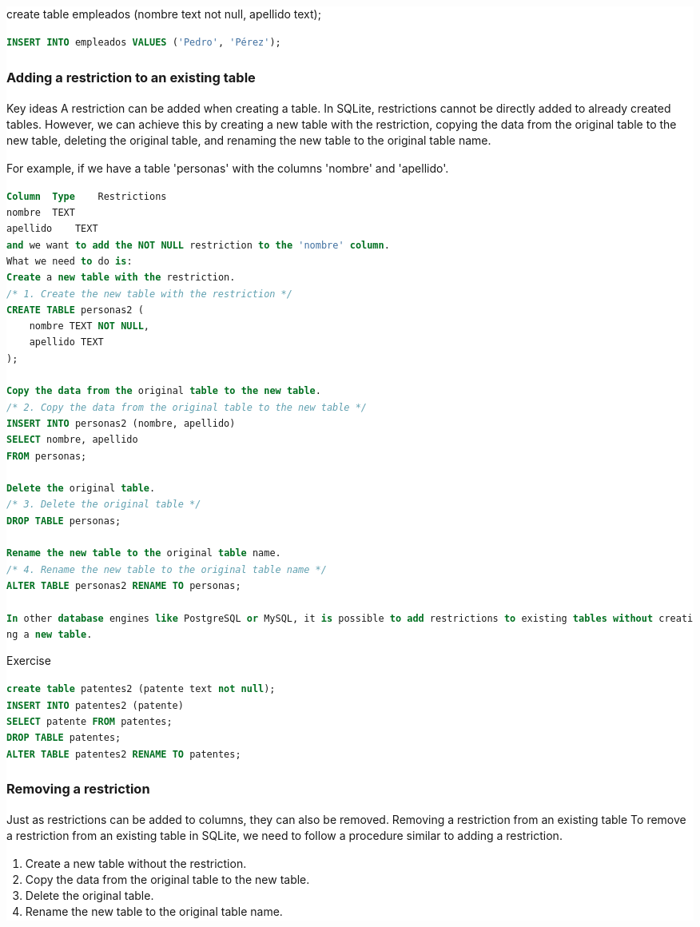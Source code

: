 create table empleados (nombre text not null, apellido text);
```sql
INSERT INTO empleados VALUES ('Pedro', 'Pérez');
```
### Adding a restriction to an existing table
Key ideas
A restriction can be added when creating a table.
In SQLite, restrictions cannot be directly added to already created tables.
However, we can achieve this by creating a new table with the restriction, copying the data from the original table to the new table, deleting the original table, and renaming the new table to the original table name.

For example, if we have a table 'personas' with the columns 'nombre' and 'apellido'.
```sql
Column	Type	Restrictions
nombre	TEXT
apellido	TEXT
and we want to add the NOT NULL restriction to the 'nombre' column.
What we need to do is:
Create a new table with the restriction.
/* 1. Create the new table with the restriction */
CREATE TABLE personas2 (
    nombre TEXT NOT NULL,
    apellido TEXT
);

Copy the data from the original table to the new table.
/* 2. Copy the data from the original table to the new table */
INSERT INTO personas2 (nombre, apellido)
SELECT nombre, apellido
FROM personas;

Delete the original table.
/* 3. Delete the original table */
DROP TABLE personas;

Rename the new table to the original table name.
/* 4. Rename the new table to the original table name */
ALTER TABLE personas2 RENAME TO personas;

In other database engines like PostgreSQL or MySQL, it is possible to add restrictions to existing tables without creating a new table.
```
Exercise
```sql
create table patentes2 (patente text not null);
INSERT INTO patentes2 (patente)
SELECT patente FROM patentes;
DROP TABLE patentes;
ALTER TABLE patentes2 RENAME TO patentes;
```
### Removing a restriction
Just as restrictions can be added to columns, they can also be removed.
Removing a restriction from an existing table
To remove a restriction from an existing table in SQLite, we need to follow a procedure similar to adding a restriction.
1. Create a new table without the restriction.
2. Copy the data from the original table to the new table.
3. Delete the original table.
4. Rename the new table to the original table name.
